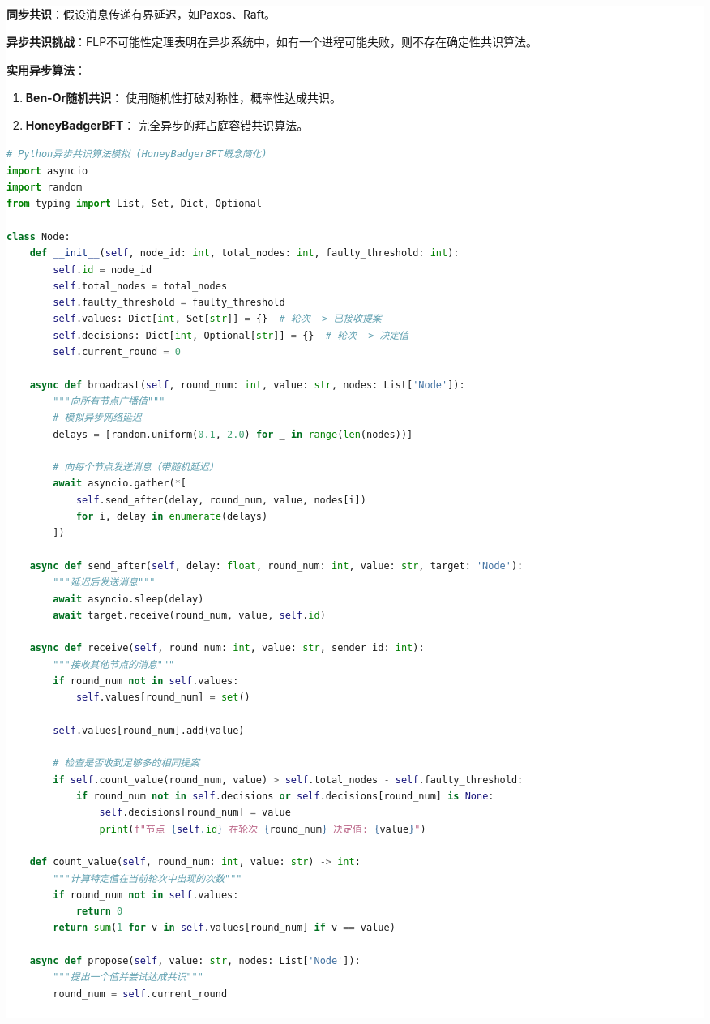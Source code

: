 **同步共识**：假设消息传递有界延迟，如Paxos、Raft。

**异步共识挑战**：FLP不可能性定理表明在异步系统中，如有一个进程可能失败，则不存在确定性共识算法。

**实用异步算法**：

1. **Ben-Or随机共识**：
   使用随机性打破对称性，概率性达成共识。

2. **HoneyBadgerBFT**：
   完全异步的拜占庭容错共识算法。

```python
# Python异步共识算法模拟 (HoneyBadgerBFT概念简化)
import asyncio
import random
from typing import List, Set, Dict, Optional

class Node:
    def __init__(self, node_id: int, total_nodes: int, faulty_threshold: int):
        self.id = node_id
        self.total_nodes = total_nodes
        self.faulty_threshold = faulty_threshold
        self.values: Dict[int, Set[str]] = {}  # 轮次 -> 已接收提案
        self.decisions: Dict[int, Optional[str]] = {}  # 轮次 -> 决定值
        self.current_round = 0
    
    async def broadcast(self, round_num: int, value: str, nodes: List['Node']):
        """向所有节点广播值"""
        # 模拟异步网络延迟
        delays = [random.uniform(0.1, 2.0) for _ in range(len(nodes))]
        
        # 向每个节点发送消息（带随机延迟）
        await asyncio.gather(*[
            self.send_after(delay, round_num, value, nodes[i])
            for i, delay in enumerate(delays)
        ])
    
    async def send_after(self, delay: float, round_num: int, value: str, target: 'Node'):
        """延迟后发送消息"""
        await asyncio.sleep(delay)
        await target.receive(round_num, value, self.id)
    
    async def receive(self, round_num: int, value: str, sender_id: int):
        """接收其他节点的消息"""
        if round_num not in self.values:
            self.values[round_num] = set()
        
        self.values[round_num].add(value)
        
        # 检查是否收到足够多的相同提案
        if self.count_value(round_num, value) > self.total_nodes - self.faulty_threshold:
            if round_num not in self.decisions or self.decisions[round_num] is None:
                self.decisions[round_num] = value
                print(f"节点 {self.id} 在轮次 {round_num} 决定值: {value}")
    
    def count_value(self, round_num: int, value: str) -> int:
        """计算特定值在当前轮次中出现的次数"""
        if round_num not in self.values:
            return 0
        return sum(1 for v in self.values[round_num] if v == value)
    
    async def propose(self, value: str, nodes: List['Node']):
        """提出一个值并尝试达成共识"""
        round_num = self.current_round
        
```